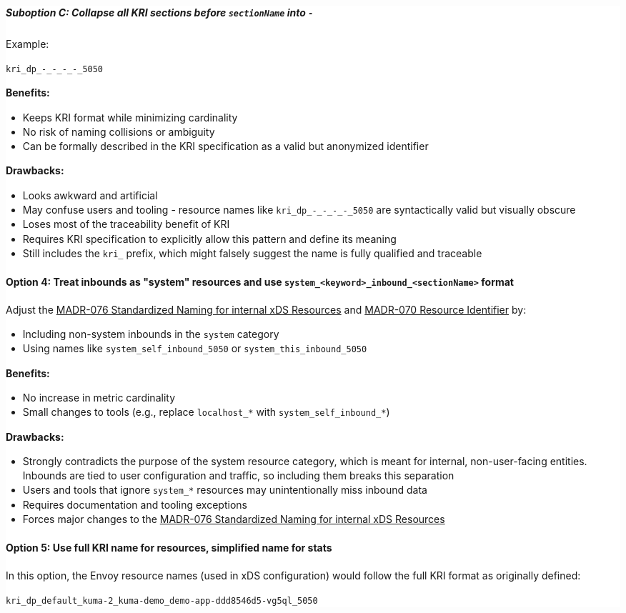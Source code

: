##### Suboption C: Collapse all KRI sections before `sectionName` into `-`

Example:

```
kri_dp_-_-_-_-_5050
```

**Benefits:**

* Keeps KRI format while minimizing cardinality
* No risk of naming collisions or ambiguity
* Can be formally described in the KRI specification as a valid but anonymized identifier

**Drawbacks:**

* Looks awkward and artificial
* May confuse users and tooling - resource names like `kri_dp_-_-_-_-_5050` are syntactically valid but visually obscure
* Loses most of the traceability benefit of KRI
* Requires KRI specification to explicitly allow this pattern and define its meaning
* Still includes the `kri_` prefix, which might falsely suggest the name is fully qualified and traceable

#### Option 4: Treat inbounds as "system" resources and use `system_<keyword>_inbound_<sectionName>` format

Adjust the [MADR-076 Standardized Naming for internal xDS Resources](076-naming-internal-envoy-resources.md) and [MADR-070 Resource Identifier](070-resource-identifier.md) by:

* Including non-system inbounds in the `system` category
* Using names like `system_self_inbound_5050` or `system_this_inbound_5050`

**Benefits:**

* No increase in metric cardinality
* Small changes to tools (e.g., replace `localhost_*` with `system_self_inbound_*`)

**Drawbacks:**

* Strongly contradicts the purpose of the system resource category, which is meant for internal, non-user-facing entities. Inbounds are tied to user configuration and traffic, so including them breaks this separation
* Users and tools that ignore `system_*` resources may unintentionally miss inbound data
* Requires documentation and tooling exceptions
* Forces major changes to the [MADR-076 Standardized Naming for internal xDS Resources](076-naming-internal-envoy-resources.md)

#### Option 5: Use full KRI name for resources, simplified name for stats

In this option, the Envoy resource names (used in xDS configuration) would follow the full KRI format as originally defined:

```
kri_dp_default_kuma-2_kuma-demo_demo-app-ddd8546d5-vg5ql_5050
```
